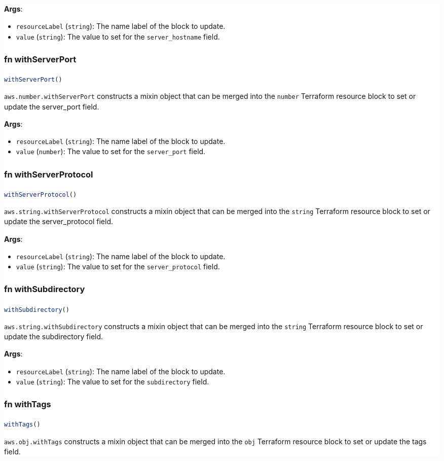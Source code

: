 

**Args**:
  - `resourceLabel` (`string`): The name label of the block to update.
  - `value` (`string`): The value to set for the `server_hostname` field.


### fn withServerPort

```ts
withServerPort()
```

`aws.number.withServerPort` constructs a mixin object that can be merged into the `number`
Terraform resource block to set or update the server_port field.



**Args**:
  - `resourceLabel` (`string`): The name label of the block to update.
  - `value` (`number`): The value to set for the `server_port` field.


### fn withServerProtocol

```ts
withServerProtocol()
```

`aws.string.withServerProtocol` constructs a mixin object that can be merged into the `string`
Terraform resource block to set or update the server_protocol field.



**Args**:
  - `resourceLabel` (`string`): The name label of the block to update.
  - `value` (`string`): The value to set for the `server_protocol` field.


### fn withSubdirectory

```ts
withSubdirectory()
```

`aws.string.withSubdirectory` constructs a mixin object that can be merged into the `string`
Terraform resource block to set or update the subdirectory field.



**Args**:
  - `resourceLabel` (`string`): The name label of the block to update.
  - `value` (`string`): The value to set for the `subdirectory` field.


### fn withTags

```ts
withTags()
```

`aws.obj.withTags` constructs a mixin object that can be merged into the `obj`
Terraform resource block to set or update the tags field.
